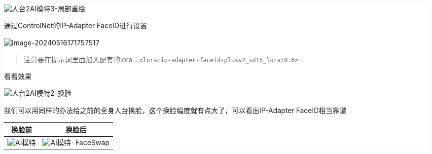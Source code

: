 ![人台2AI模特3-局部重绘](SD-案例.assets/人台2AI模特3-局部重绘.jpg)

通过ControlNet的IP-Adapter  FaceID进行设置

![image-20240516171757517](SD-案例.assets/image-20240516171757517.jpg)

> 注意要在提示词里面加入配套的lora：`<lora:ip-adapter-faceid-plusv2_sd15_lora:0.6>`

看看效果

![人台2AI模特2-换脸](SD-案例.assets/人台2AI模特2-换脸.jpg)

我们可以用同样的办法给之前的全身人台换脸，这个换脸幅度就有点大了，可以看出IP-Adapter  FaceID相当靠谱

| 换脸前                               | 换脸后                                                 |
| ------------------------------------ | ------------------------------------------------------ |
| ![AI模特](SD-案例.assets/AI模特.jpg) | ![AI模特-FaceSwap](SD-案例.assets/AI模特-FaceSwap.jpg) |

